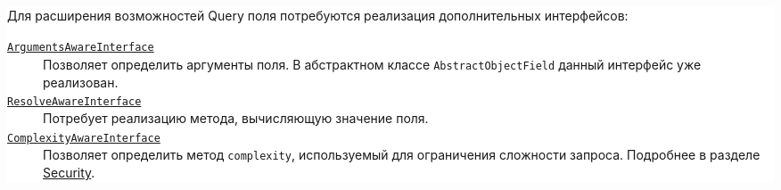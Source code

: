 Для расширения возможностей Query поля потребуются реализация дополнительных интерфейсов:

<dl>
    <dt><a href="object-field.md#arguments-aware-interface"><code>ArgumentsAwareInterface</code></a></dt>
    <dd>
        Позволяет определить аргументы поля.
        В абстрактном классе <code>AbstractObjectField</code> данный интерфейс уже реализован.
    </dd>
    <dt><a href="object-field.md#resolve-aware-interface"><code>ResolveAwareInterface</code></a></dt>
    <dd>Потребует реализацию метода, вычисляющую значение поля.</dd>
    <dt><a href="object-field.md#complexity-aware-interface"><code>ComplexityAwareInterface</code></a></dt>
    <dd>
        Позволяет определить метод <code>complexity</code>, используемый для ограничения сложности
        запроса. Подробнее в разделе
        <a href="https://webonyx.github.io/graphql-php/security/#query-complexity-analysis">Security</a>.
    </dd>
</dl>
